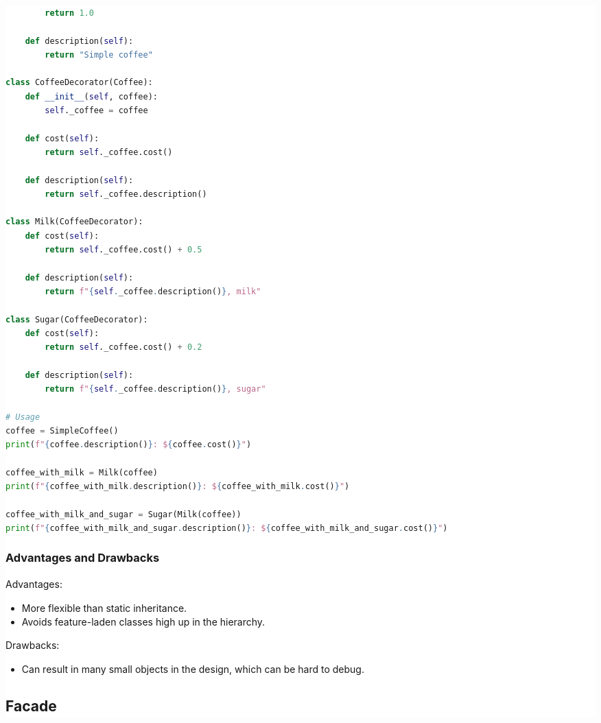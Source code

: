 ```python
        return 1.0

    def description(self):
        return "Simple coffee"

class CoffeeDecorator(Coffee):
    def __init__(self, coffee):
        self._coffee = coffee

    def cost(self):
        return self._coffee.cost()

    def description(self):
        return self._coffee.description()

class Milk(CoffeeDecorator):
    def cost(self):
        return self._coffee.cost() + 0.5

    def description(self):
        return f"{self._coffee.description()}, milk"

class Sugar(CoffeeDecorator):
    def cost(self):
        return self._coffee.cost() + 0.2

    def description(self):
        return f"{self._coffee.description()}, sugar"

# Usage
coffee = SimpleCoffee()
print(f"{coffee.description()}: ${coffee.cost()}")

coffee_with_milk = Milk(coffee)
print(f"{coffee_with_milk.description()}: ${coffee_with_milk.cost()}")

coffee_with_milk_and_sugar = Sugar(Milk(coffee))
print(f"{coffee_with_milk_and_sugar.description()}: ${coffee_with_milk_and_sugar.cost()}")
```

### Advantages and Drawbacks
Advantages:
- More flexible than static inheritance.
- Avoids feature-laden classes high up in the hierarchy.

Drawbacks:
- Can result in many small objects in the design, which can be hard to debug.

## Facade
